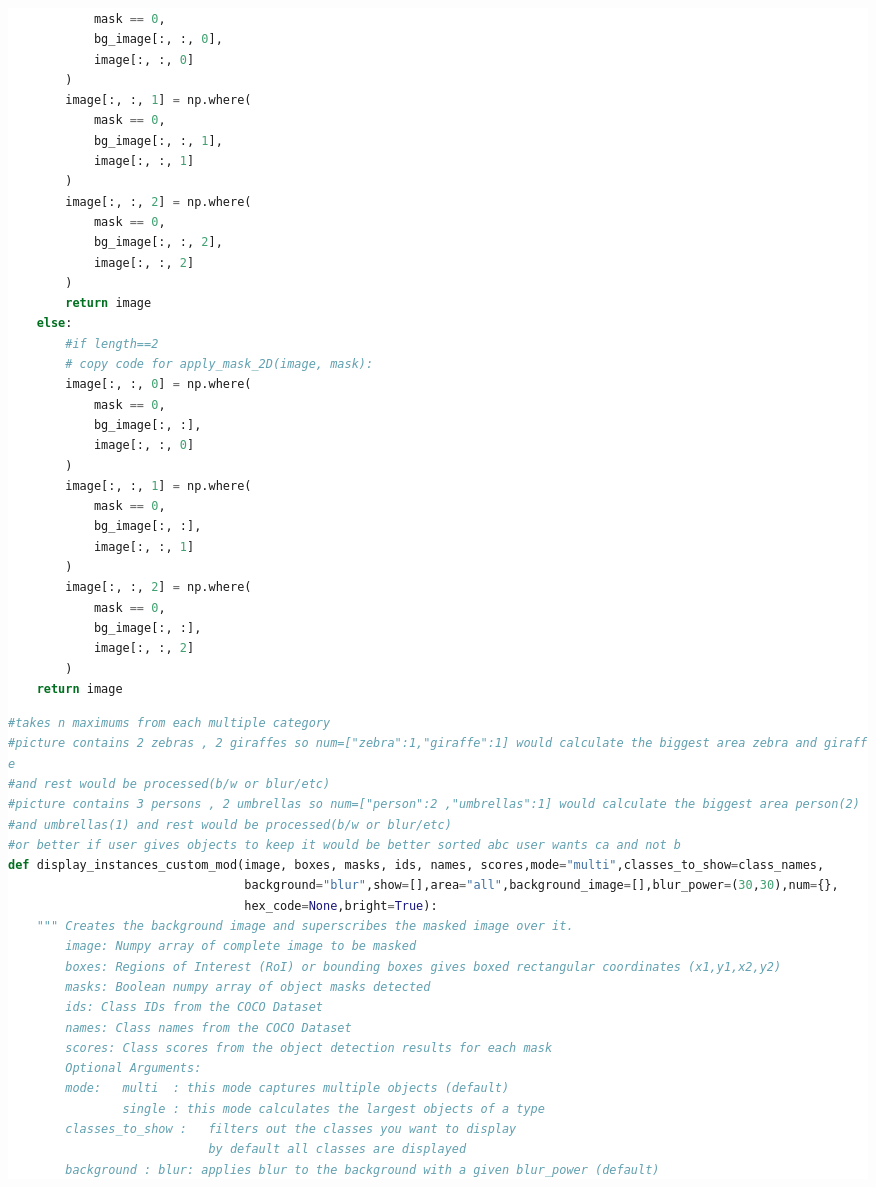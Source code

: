 ```python
            mask == 0,
            bg_image[:, :, 0],
            image[:, :, 0]
        )
        image[:, :, 1] = np.where(
            mask == 0,
            bg_image[:, :, 1],
            image[:, :, 1]
        )
        image[:, :, 2] = np.where(
            mask == 0,
            bg_image[:, :, 2],
            image[:, :, 2]
        )
        return image
    else:
        #if length==2
        # copy code for apply_mask_2D(image, mask):
        image[:, :, 0] = np.where(
            mask == 0,
            bg_image[:, :],
            image[:, :, 0]
        )
        image[:, :, 1] = np.where(
            mask == 0,
            bg_image[:, :],
            image[:, :, 1]
        )
        image[:, :, 2] = np.where(
            mask == 0,
            bg_image[:, :],
            image[:, :, 2]
        )
    return image
```
```python
#takes n maximums from each multiple category
#picture contains 2 zebras , 2 giraffes so num=["zebra":1,"giraffe":1] would calculate the biggest area zebra and giraffe
#and rest would be processed(b/w or blur/etc)
#picture contains 3 persons , 2 umbrellas so num=["person":2 ,"umbrellas":1] would calculate the biggest area person(2) 
#and umbrellas(1) and rest would be processed(b/w or blur/etc)
#or better if user gives objects to keep it would be better sorted abc user wants ca and not b
def display_instances_custom_mod(image, boxes, masks, ids, names, scores,mode="multi",classes_to_show=class_names,
                                 background="blur",show=[],area="all",background_image=[],blur_power=(30,30),num={},
                                 hex_code=None,bright=True):
    """ Creates the background image and superscribes the masked image over it.
        image: Numpy array of complete image to be masked 
        boxes: Regions of Interest (RoI) or bounding boxes gives boxed rectangular coordinates (x1,y1,x2,y2)
        masks: Boolean numpy array of object masks detected
        ids: Class IDs from the COCO Dataset
        names: Class names from the COCO Dataset
        scores: Class scores from the object detection results for each mask
        Optional Arguments:
        mode:   multi  : this mode captures multiple objects (default)
                single : this mode calculates the largest objects of a type
        classes_to_show :   filters out the classes you want to display
                            by default all classes are displayed
        background : blur: applies blur to the background with a given blur_power (default)
```